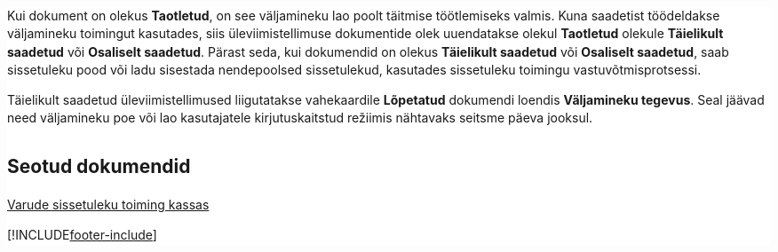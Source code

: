 Kui dokument on olekus **Taotletud**, on see väljamineku lao poolt täitmise töötlemiseks valmis. Kuna saadetist töödeldakse väljamineku toimingut kasutades, siis üleviimistellimuse dokumentide olek uuendatakse olekul **Taotletud** olekule **Täielikult saadetud** või **Osaliselt saadetud**. Pärast seda, kui dokumendid on olekus **Täielikult saadetud** või **Osaliselt saadetud**, saab sissetuleku pood või ladu sisestada nendepoolsed sissetulekud, kasutades sissetuleku toimingu vastuvõtmisprotsessi.

Täielikult saadetud üleviimistellimused liigutatakse vahekaardile **Lõpetatud** dokumendi loendis **Väljamineku tegevus**. Seal jäävad need väljamineku poe või lao kasutajatele kirjutuskaitstud režiimis nähtavaks seitsme päeva jooksul.

## <a name="related-topics"></a>Seotud dokumendid

[Varude sissetuleku toiming kassas](pos-inbound-inventory-operation.md)


[!INCLUDE[footer-include](../includes/footer-banner.md)]